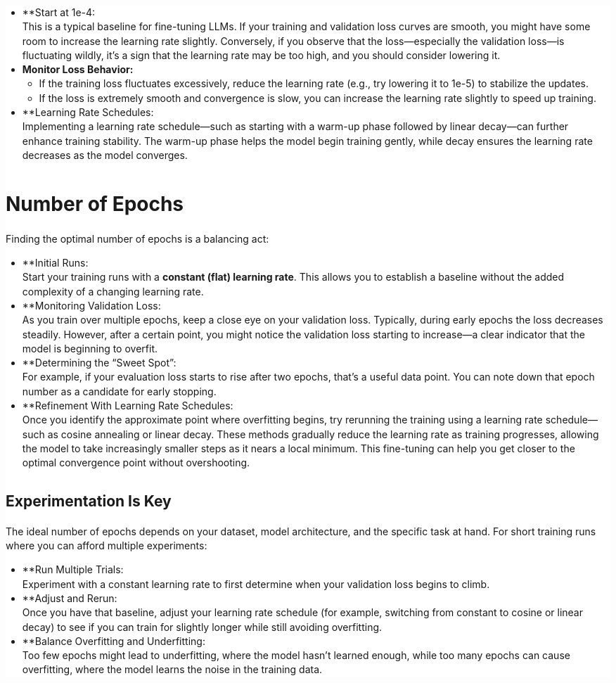 - **Start at 1e-4:  
    <span style="font-weight: 400;">This is a typical baseline for fine-tuning LLMs. If your training and validation loss curves are smooth, you might have some room to increase the learning rate slightly. Conversely, if you observe that the loss—especially the validation loss—is fluctuating wildly, it’s a sign that the learning rate may be too high, and you should consider lowering it.</span>
- **Monitor Loss Behavior:**
    - <span style="font-weight: 400;">If the training loss fluctuates excessively, reduce the learning rate (e.g., try lowering it to 1e-5) to stabilize the updates.</span>
    - <span style="font-weight: 400;">If the loss is extremely smooth and convergence is slow, you can increase the learning rate slightly to speed up training.</span>
- **Learning Rate Schedules:  
    <span style="font-weight: 400;">Implementing a learning rate schedule—such as starting with a warm-up phase followed by linear decay—can further enhance training stability. The warm-up phase helps the model begin training gently, while decay ensures the learning rate decreases as the model converges.</span>

# **Number of Epochs**

<span style="font-weight: 400;">Finding the optimal number of epochs is a balancing act:</span>

- **Initial Runs:  
    <span style="font-weight: 400;">Start your training runs with a </span>**constant (flat) learning rate**<span style="font-weight: 400;">. This allows you to establish a baseline without the added complexity of a changing learning rate.</span>
- **Monitoring Validation Loss:  
    <span style="font-weight: 400;">As you train over multiple epochs, keep a close eye on your validation loss. Typically, during early epochs the loss decreases steadily. However, after a certain point, you might notice the validation loss starting to increase—a clear indicator that the model is beginning to overfit.</span>
- **Determining the “Sweet Spot”:  
    <span style="font-weight: 400;">For example, if your evaluation loss starts to rise after two epochs, that’s a useful data point. You can note down that epoch number as a candidate for early stopping.</span>
- **Refinement With Learning Rate Schedules:  
    <span style="font-weight: 400;">Once you identify the approximate point where overfitting begins, try rerunning the training using a learning rate schedule—such as cosine annealing or linear decay. These methods gradually reduce the learning rate as training progresses, allowing the model to take increasingly smaller steps as it nears a local minimum. This fine-tuning can help you get closer to the optimal convergence point without overshooting.</span>

## **Experimentation Is Key**

<span style="font-weight: 400;">The ideal number of epochs depends on your dataset, model architecture, and the specific task at hand. For short training runs where you can afford multiple experiments:</span>

- **Run Multiple Trials:  
    <span style="font-weight: 400;">Experiment with a constant learning rate to first determine when your validation loss begins to climb.</span>
- **Adjust and Rerun:  
    <span style="font-weight: 400;">Once you have that baseline, adjust your learning rate schedule (for example, switching from constant to cosine or linear decay) to see if you can train for slightly longer while still avoiding overfitting.</span>
- **Balance Overfitting and Underfitting:  
    <span style="font-weight: 400;">Too few epochs might lead to underfitting, where the model hasn’t learned enough, while too many epochs can cause overfitting, where the model learns the noise in the training data.</span>
